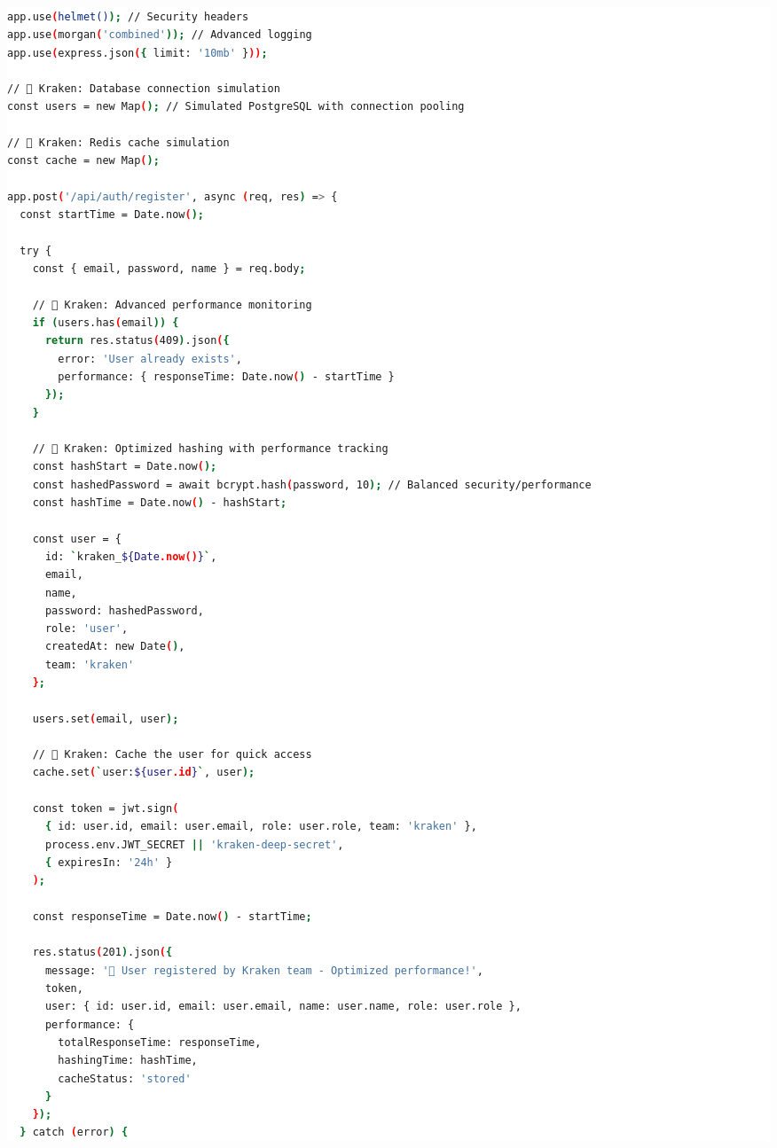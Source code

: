 ```bash
app.use(helmet()); // Security headers
app.use(morgan('combined')); // Advanced logging
app.use(express.json({ limit: '10mb' }));

// 🐙 Kraken: Database connection simulation
const users = new Map(); // Simulated PostgreSQL with connection pooling

// 🐙 Kraken: Redis cache simulation
const cache = new Map();

app.post('/api/auth/register', async (req, res) => {
  const startTime = Date.now();
  
  try {
    const { email, password, name } = req.body;
    
    // 🐙 Kraken: Advanced performance monitoring
    if (users.has(email)) {
      return res.status(409).json({ 
        error: 'User already exists',
        performance: { responseTime: Date.now() - startTime }
      });
    }
    
    // 🐙 Kraken: Optimized hashing with performance tracking
    const hashStart = Date.now();
    const hashedPassword = await bcrypt.hash(password, 10); // Balanced security/performance
    const hashTime = Date.now() - hashStart;
    
    const user = {
      id: `kraken_${Date.now()}`,
      email,
      name,
      password: hashedPassword,
      role: 'user',
      createdAt: new Date(),
      team: 'kraken'
    };
    
    users.set(email, user);
    
    // 🐙 Kraken: Cache the user for quick access
    cache.set(`user:${user.id}`, user);
    
    const token = jwt.sign(
      { id: user.id, email: user.email, role: user.role, team: 'kraken' },
      process.env.JWT_SECRET || 'kraken-deep-secret',
      { expiresIn: '24h' }
    );
    
    const responseTime = Date.now() - startTime;
    
    res.status(201).json({
      message: '🐙 User registered by Kraken team - Optimized performance!',
      token,
      user: { id: user.id, email: user.email, name: user.name, role: user.role },
      performance: {
        totalResponseTime: responseTime,
        hashingTime: hashTime,
        cacheStatus: 'stored'
      }
    });
  } catch (error) {
```